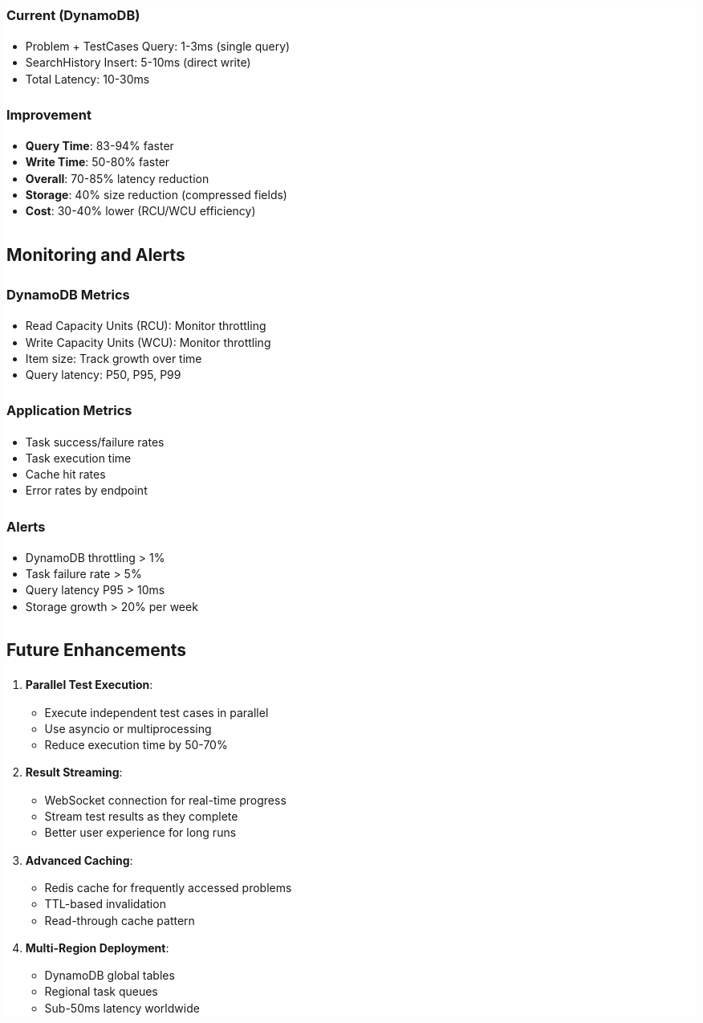 ### Current (DynamoDB)
- Problem + TestCases Query: 1-3ms (single query)
- SearchHistory Insert: 5-10ms (direct write)
- Total Latency: 10-30ms

### Improvement
- **Query Time**: 83-94% faster
- **Write Time**: 50-80% faster
- **Overall**: 70-85% latency reduction
- **Storage**: 40% size reduction (compressed fields)
- **Cost**: 30-40% lower (RCU/WCU efficiency)

## Monitoring and Alerts

### DynamoDB Metrics
- Read Capacity Units (RCU): Monitor throttling
- Write Capacity Units (WCU): Monitor throttling
- Item size: Track growth over time
- Query latency: P50, P95, P99

### Application Metrics
- Task success/failure rates
- Task execution time
- Cache hit rates
- Error rates by endpoint

### Alerts
- DynamoDB throttling > 1%
- Task failure rate > 5%
- Query latency P95 > 10ms
- Storage growth > 20% per week

## Future Enhancements

1. **Parallel Test Execution**:
   - Execute independent test cases in parallel
   - Use asyncio or multiprocessing
   - Reduce execution time by 50-70%

2. **Result Streaming**:
   - WebSocket connection for real-time progress
   - Stream test results as they complete
   - Better user experience for long runs

3. **Advanced Caching**:
   - Redis cache for frequently accessed problems
   - TTL-based invalidation
   - Read-through cache pattern

4. **Multi-Region Deployment**:
   - DynamoDB global tables
   - Regional task queues
   - Sub-50ms latency worldwide
